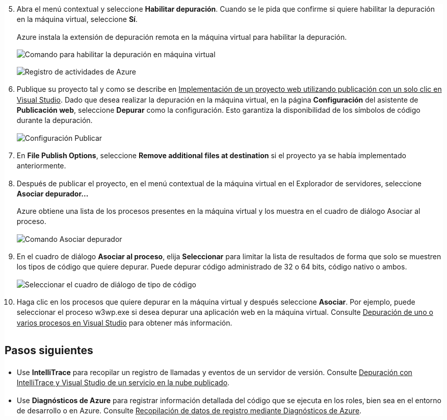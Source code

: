 5. Abra el menú contextual y seleccione **Habilitar depuración**. Cuando se le pida que confirme si quiere habilitar la depuración en la máquina virtual, seleccione **Sí**.

    Azure instala la extensión de depuración remota en la máquina virtual para habilitar la depuración.

    ![Comando para habilitar la depuración en máquina virtual](./media/vs-azure-tools-debug-cloud-services-virtual-machines/IC746720.png)

    ![Registro de actividades de Azure](./media/vs-azure-tools-debug-cloud-services-virtual-machines/IC746721.png)

6. Publique su proyecto tal y como se describe en [Implementación de un proyecto web utilizando publicación con un solo clic en Visual Studio](https://msdn.microsoft.com/library/dd465337.aspx). Dado que desea realizar la depuración en la máquina virtual, en la página **Configuración** del asistente de **Publicación web**, seleccione **Depurar** como la configuración. Esto garantiza la disponibilidad de los símbolos de código durante la depuración.

    ![Configuración Publicar](./media/vs-azure-tools-debug-cloud-services-virtual-machines/IC718349.png)

7. En **File Publish Options**, seleccione **Remove additional files at destination** si el proyecto ya se había implementado anteriormente.

8. Después de publicar el proyecto, en el menú contextual de la máquina virtual en el Explorador de servidores, seleccione **Asociar depurador...**

    Azure obtiene una lista de los procesos presentes en la máquina virtual y los muestra en el cuadro de diálogo Asociar al proceso.

    ![Comando Asociar depurador](./media/vs-azure-tools-debug-cloud-services-virtual-machines/IC746722.png)

9. En el cuadro de diálogo **Asociar al proceso**, elija **Seleccionar** para limitar la lista de resultados de forma que solo se muestren los tipos de código que quiere depurar. Puede depurar código administrado de 32 o 64 bits, código nativo o ambos.

    ![Seleccionar el cuadro de diálogo de tipo de código](./media/vs-azure-tools-debug-cloud-services-virtual-machines/IC718346.png)

10. Haga clic en los procesos que quiere depurar en la máquina virtual y después seleccione **Asociar**. Por ejemplo, puede seleccionar el proceso w3wp.exe si desea depurar una aplicación web en la máquina virtual. Consulte [Depuración de uno o varios procesos en Visual Studio](https://msdn.microsoft.com/library/jj919165.aspx) para obtener más información.

## <a name="next-steps"></a>Pasos siguientes

* Use **IntelliTrace** para recopilar un registro de llamadas y eventos de un servidor de versión. Consulte [Depuración con IntelliTrace y Visual Studio de un servicio en la nube publicado](vs-azure-tools-IntelliTrace-debug-published-cloud-services.md).

* Use **Diagnósticos de Azure** para registrar información detallada del código que se ejecuta en los roles, bien sea en el entorno de desarrollo o en Azure. Consulte [Recopilación de datos de registro mediante Diagnósticos de Azure](/azure/cloud-services/cloud-services-dotnet-diagnostics).
